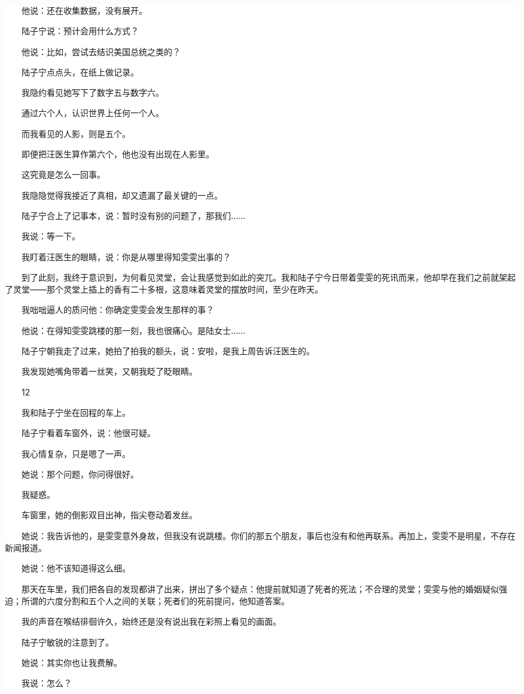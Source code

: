 &emsp;&emsp;他说：还在收集数据，没有展开。  
  
&emsp;&emsp;陆子宁说：预计会用什么方式？  
  
&emsp;&emsp;他说：比如，尝试去结识美国总统之类的？  
  
&emsp;&emsp;陆子宁点点头，在纸上做记录。  
  
&emsp;&emsp;我隐约看见她写下了数字五与数字六。  
  
&emsp;&emsp;通过六个人，认识世界上任何一个人。  
  
&emsp;&emsp;而我看见的人影，则是五个。  
  
&emsp;&emsp;即便把汪医生算作第六个，他也没有出现在人影里。  
  
&emsp;&emsp;这究竟是怎么一回事。  
  
&emsp;&emsp;我隐隐觉得我接近了真相，却又遗漏了最关键的一点。  
  
&emsp;&emsp;陆子宁合上了记事本，说：暂时没有别的问题了，那我们……  
  
&emsp;&emsp;我说：等一下。  
  
&emsp;&emsp;我盯着汪医生的眼睛，说：你是从哪里得知雯雯出事的？  
  
&emsp;&emsp;到了此刻，我终于意识到，为何看见灵堂，会让我感觉到如此的突兀。我和陆子宁今日带着雯雯的死讯而来，他却早在我们之前就架起了灵堂——那个灵堂上插上的香有二十多根，这意味着灵堂的摆放时间，至少在昨天。  
  
&emsp;&emsp;我咄咄逼人的质问他：你确定雯雯会发生那样的事？  
  
&emsp;&emsp;他说：在得知雯雯跳楼的那一刻，我也很痛心。是陆女士……  
  
&emsp;&emsp;陆子宁朝我走了过来，她拍了拍我的额头，说：安啦，是我上周告诉汪医生的。  
  
&emsp;&emsp;我发现她嘴角带着一丝笑，又朝我眨了眨眼睛。  
  
&emsp;&emsp;12  
  
&emsp;&emsp;我和陆子宁坐在回程的车上。  
  
&emsp;&emsp;陆子宁看着车窗外，说：他很可疑。  
  
&emsp;&emsp;我心情复杂，只是嗯了一声。  
  
&emsp;&emsp;她说：那个问题，你问得很好。  
  
&emsp;&emsp;我疑惑。  
  
&emsp;&emsp;车窗里，她的倒影双目出神，指尖卷动着发丝。  
  
&emsp;&emsp;她说：我告诉他的，是雯雯意外身故，但我没有说跳楼。你们的那五个朋友，事后也没有和他再联系。再加上，雯雯不是明星，不存在新闻报道。  
  
&emsp;&emsp;她说：他不该知道得这么细。  
  
&emsp;&emsp;那天在车里，我们把各自的发现都讲了出来，拼出了多个疑点：他提前就知道了死者的死法；不合理的灵堂；雯雯与他的婚姻疑似强迫；所谓的六度分割和五个人之间的关联；死者们的死前提问，他知道答案。  
  
&emsp;&emsp;我的声音在喉结徘徊许久，始终还是没有说出我在彩照上看见的画面。  
  
&emsp;&emsp;陆子宁敏锐的注意到了。  
  
&emsp;&emsp;她说：其实你也让我费解。  
  
&emsp;&emsp;我说：怎么？  
  